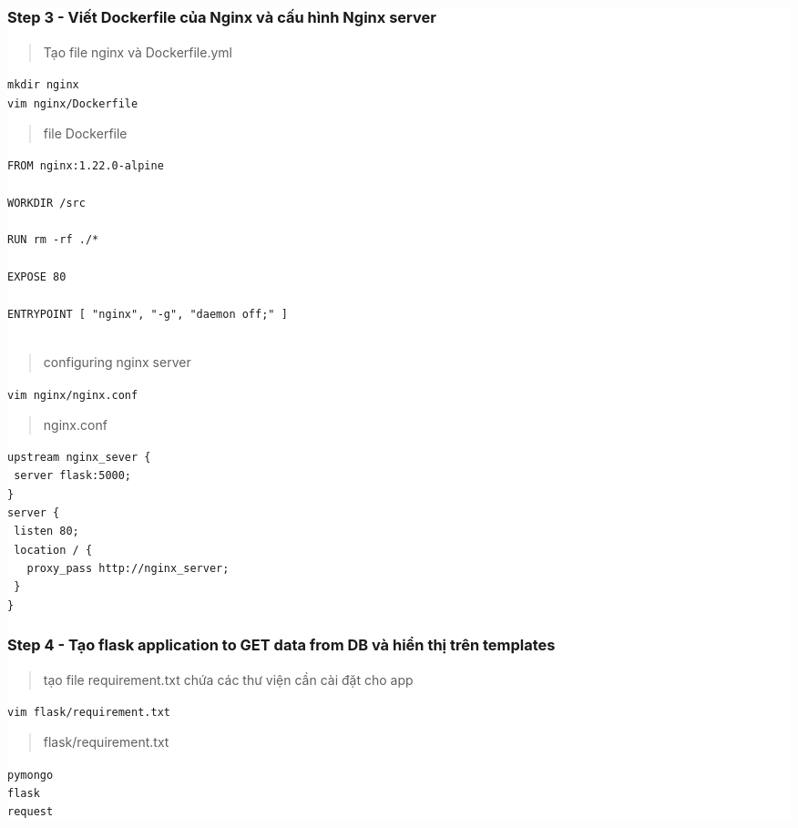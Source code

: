 ### **Step 3 - Viết Dockerfile của Nginx và cấu hình Nginx server** 

> Tạo file nginx và Dockerfile.yml

```
mkdir nginx
vim nginx/Dockerfile
```
> file Dockerfile

```
FROM nginx:1.22.0-alpine
    
WORKDIR /src
    
RUN rm -rf ./*
    
EXPOSE 80

ENTRYPOINT [ "nginx", "-g", "daemon off;" ]


```

> configuring nginx server 
 ```
 vim nginx/nginx.conf
 ```
> nginx.conf
 ```
 upstream nginx_sever {
  server flask:5000;
}
server {
  listen 80;
  location / {
    proxy_pass http://nginx_server;
  }
}
 ```

 ### **Step 4 - Tạo flask application to GET data from DB và hiển thị trên templates**

> tạo file requirement.txt chứa các thư viện cần cài đặt cho app

```
vim flask/requirement.txt
```
> flask/requirement.txt

```
pymongo
flask
request
```
